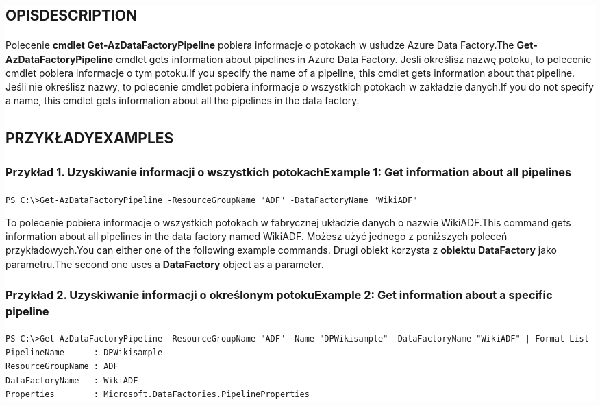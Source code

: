 ## <span data-ttu-id="cfd1a-107">OPIS</span><span class="sxs-lookup"><span data-stu-id="cfd1a-107">DESCRIPTION</span></span>
<span data-ttu-id="cfd1a-108">Polecenie **cmdlet Get-AzDataFactoryPipeline** pobiera informacje o potokach w usłudze Azure Data Factory.</span><span class="sxs-lookup"><span data-stu-id="cfd1a-108">The **Get-AzDataFactoryPipeline** cmdlet gets information about pipelines in Azure Data Factory.</span></span>
<span data-ttu-id="cfd1a-109">Jeśli określisz nazwę potoku, to polecenie cmdlet pobiera informacje o tym potoku.</span><span class="sxs-lookup"><span data-stu-id="cfd1a-109">If you specify the name of a pipeline, this cmdlet gets information about that pipeline.</span></span>
<span data-ttu-id="cfd1a-110">Jeśli nie określisz nazwy, to polecenie cmdlet pobiera informacje o wszystkich potokach w zakładzie danych.</span><span class="sxs-lookup"><span data-stu-id="cfd1a-110">If you do not specify a name, this cmdlet gets information about all the pipelines in the data factory.</span></span>

## <span data-ttu-id="cfd1a-111">PRZYKŁADY</span><span class="sxs-lookup"><span data-stu-id="cfd1a-111">EXAMPLES</span></span>

### <span data-ttu-id="cfd1a-112">Przykład 1. Uzyskiwanie informacji o wszystkich potokach</span><span class="sxs-lookup"><span data-stu-id="cfd1a-112">Example 1: Get information about all pipelines</span></span>
```
PS C:\>Get-AzDataFactoryPipeline -ResourceGroupName "ADF" -DataFactoryName "WikiADF"
```

<span data-ttu-id="cfd1a-113">To polecenie pobiera informacje o wszystkich potokach w fabrycznej układzie danych o nazwie WikiADF.</span><span class="sxs-lookup"><span data-stu-id="cfd1a-113">This command gets information about all pipelines in the data factory named WikiADF.</span></span>
<span data-ttu-id="cfd1a-114">Możesz użyć jednego z poniższych poleceń przykładowych.</span><span class="sxs-lookup"><span data-stu-id="cfd1a-114">You can either one of the following example commands.</span></span>
<span data-ttu-id="cfd1a-115">Drugi obiekt korzysta z **obiektu DataFactory** jako parametru.</span><span class="sxs-lookup"><span data-stu-id="cfd1a-115">The second one uses a **DataFactory** object as a parameter.</span></span>

### <span data-ttu-id="cfd1a-116">Przykład 2. Uzyskiwanie informacji o określonym potoku</span><span class="sxs-lookup"><span data-stu-id="cfd1a-116">Example 2: Get information about a specific pipeline</span></span>
```
PS C:\>Get-AzDataFactoryPipeline -ResourceGroupName "ADF" -Name "DPWikisample" -DataFactoryName "WikiADF" | Format-List
PipelineName      : DPWikisample
ResourceGroupName : ADF
DataFactoryName   : WikiADF
Properties        : Microsoft.DataFactories.PipelineProperties
```
